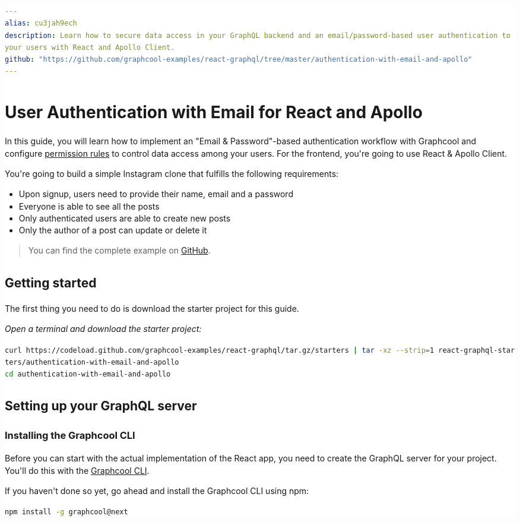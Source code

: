 ```yaml
---
alias: cu3jah9ech
description: Learn how to secure data access in your GraphQL backend and an email/password-based user authentication to your users with React and Apollo Client.
github: "https://github.com/graphcool-examples/react-graphql/tree/master/authentication-with-email-and-apollo"
---
```


# User Authentication with Email for React and Apollo

In this guide, you will learn how to implement an "Email & Password"-based authentication workflow with Graphcool and configure [permission rules](!alias-iegoo0heez) to control data access among your users. For the frontend, you're going to use React & Apollo Client.

You're going to build a simple Instagram clone that fulfills the following requirements:

- Upon signup, users need to provide their name, email and a password
- Everyone is able to see all the posts
- Only authenticated users are able to create new posts
- Only the author of a post can update or delete it
 
> You can find the complete example on [GitHub](https://github.com/graphcool-examples/react-graphql/tree/master/authentication-with-email-and-apollo).


## Getting started

The first thing you need to do is download the starter project for this guide.

<Instruction>

*Open a terminal and download the starter project:*

```sh
curl https://codeload.github.com/graphcool-examples/react-graphql/tar.gz/starters | tar -xz --strip=1 react-graphql-starters/authentication-with-email-and-apollo
cd authentication-with-email-and-apollo
```

</Instruction>

## Setting up your GraphQL server

### Installing the Graphcool CLI 

Before you can start with the actual implementation of the React app, you need to create the GraphQL server for your project. You'll do this with the [Graphcool CLI](!alias-zboghez5go).

<Instruction>

If you haven't done so yet, go ahead and install the Graphcool CLI using npm:

```bash
npm install -g graphcool@next
```

